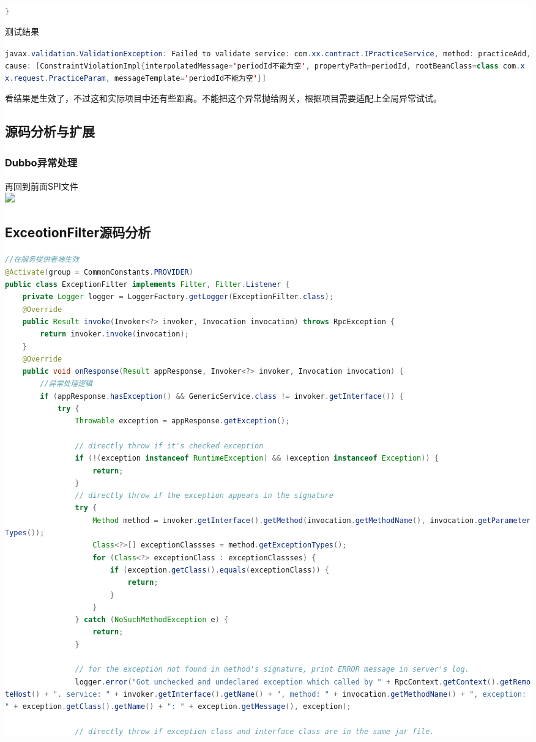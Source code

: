 ```java
}
```
测试结果
```java
javax.validation.ValidationException: Failed to validate service: com.xx.contract.IPracticeService, method: practiceAdd, cause: [ConstraintViolationImpl{interpolatedMessage='periodId不能为空', propertyPath=periodId, rootBeanClass=class com.xx.request.PracticeParam, messageTemplate='periodId不能为空'}]
```
看结果是生效了，不过这和实际项目中还有些距离。不能把这个异常抛给网关，根据项目需要适配上全局异常试试。
<a name="vU3uA"></a>
## 源码分析与扩展
<a name="LfWXi"></a>
### Dubbo异常处理
再回到前面SPI文件<br />![](https://cdn.nlark.com/yuque/0/2021/webp/396745/1638537872143-6fedff6c-b956-4a29-8820-e6b1fcb8d1ee.webp#clientId=u6fdac9db-540c-4&from=paste&id=uffaebd58&originHeight=737&originWidth=1080&originalType=url&ratio=1&rotation=0&showTitle=false&status=done&style=shadow&taskId=u3c8bb6cb-e857-4636-b0f3-497a5064468&title=)
<a name="fFhoL"></a>
## ExceotionFilter源码分析
```java
//在服务提供者端生效
@Activate(group = CommonConstants.PROVIDER)
public class ExceptionFilter implements Filter, Filter.Listener {
    private Logger logger = LoggerFactory.getLogger(ExceptionFilter.class);
    @Override
    public Result invoke(Invoker<?> invoker, Invocation invocation) throws RpcException {
        return invoker.invoke(invocation);
    }
    @Override
    public void onResponse(Result appResponse, Invoker<?> invoker, Invocation invocation) {
        //异常处理逻辑
        if (appResponse.hasException() && GenericService.class != invoker.getInterface()) {
            try {
                Throwable exception = appResponse.getException();

                // directly throw if it's checked exception
                if (!(exception instanceof RuntimeException) && (exception instanceof Exception)) {
                    return;
                }
                // directly throw if the exception appears in the signature
                try {
                    Method method = invoker.getInterface().getMethod(invocation.getMethodName(), invocation.getParameterTypes());
                    Class<?>[] exceptionClassses = method.getExceptionTypes();
                    for (Class<?> exceptionClass : exceptionClassses) {
                        if (exception.getClass().equals(exceptionClass)) {
                            return;
                        }
                    }
                } catch (NoSuchMethodException e) {
                    return;
                }

                // for the exception not found in method's signature, print ERROR message in server's log.
                logger.error("Got unchecked and undeclared exception which called by " + RpcContext.getContext().getRemoteHost() + ". service: " + invoker.getInterface().getName() + ", method: " + invocation.getMethodName() + ", exception: " + exception.getClass().getName() + ": " + exception.getMessage(), exception);

                // directly throw if exception class and interface class are in the same jar file.
```